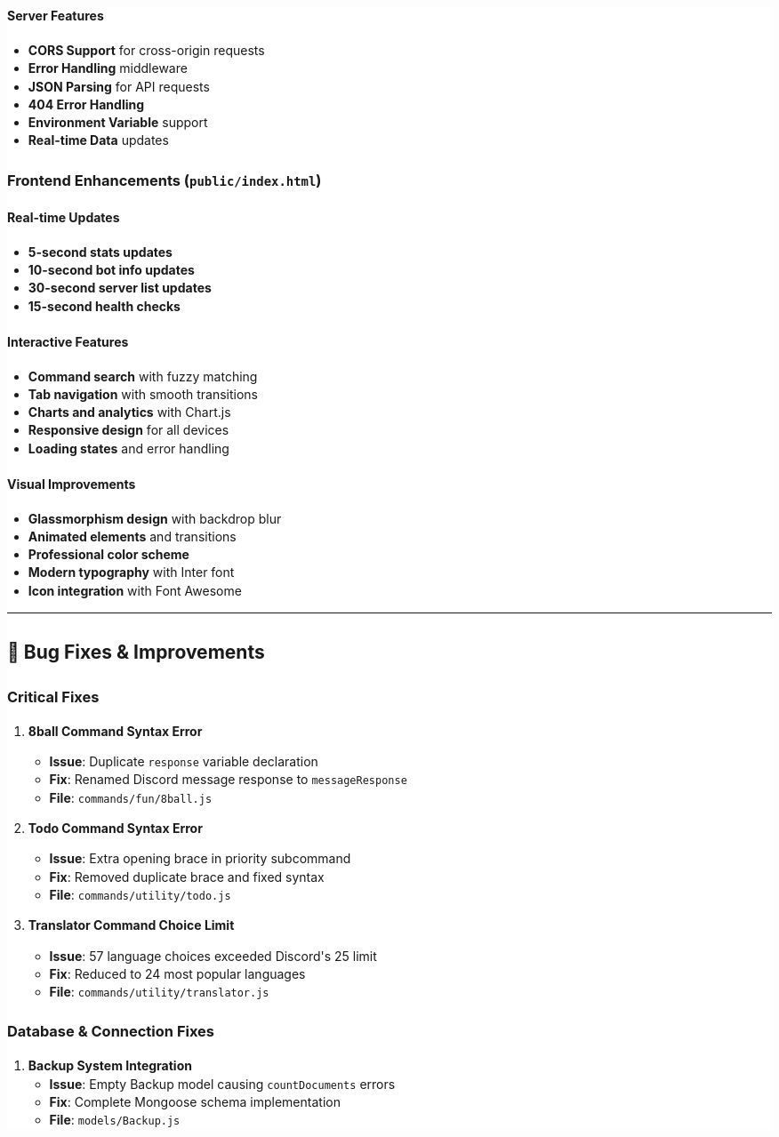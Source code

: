 #### **Server Features**
- **CORS Support** for cross-origin requests
- **Error Handling** middleware
- **JSON Parsing** for API requests
- **404 Error Handling**
- **Environment Variable** support
- **Real-time Data** updates

### **Frontend Enhancements** (`public/index.html`)
#### **Real-time Updates**
- **5-second stats updates**
- **10-second bot info updates**
- **30-second server list updates**
- **15-second health checks**

#### **Interactive Features**
- **Command search** with fuzzy matching
- **Tab navigation** with smooth transitions
- **Charts and analytics** with Chart.js
- **Responsive design** for all devices
- **Loading states** and error handling

#### **Visual Improvements**
- **Glassmorphism design** with backdrop blur
- **Animated elements** and transitions
- **Professional color scheme**
- **Modern typography** with Inter font
- **Icon integration** with Font Awesome

---

## 🐛 Bug Fixes & Improvements

### **Critical Fixes**
1. **8ball Command Syntax Error**
   - **Issue**: Duplicate `response` variable declaration
   - **Fix**: Renamed Discord message response to `messageResponse`
   - **File**: `commands/fun/8ball.js`

2. **Todo Command Syntax Error**
   - **Issue**: Extra opening brace in priority subcommand
   - **Fix**: Removed duplicate brace and fixed syntax
   - **File**: `commands/utility/todo.js`

3. **Translator Command Choice Limit**
   - **Issue**: 57 language choices exceeded Discord's 25 limit
   - **Fix**: Reduced to 24 most popular languages
   - **File**: `commands/utility/translator.js`

### **Database & Connection Fixes**
1. **Backup System Integration**
   - **Issue**: Empty Backup model causing `countDocuments` errors
   - **Fix**: Complete Mongoose schema implementation
   - **File**: `models/Backup.js`

